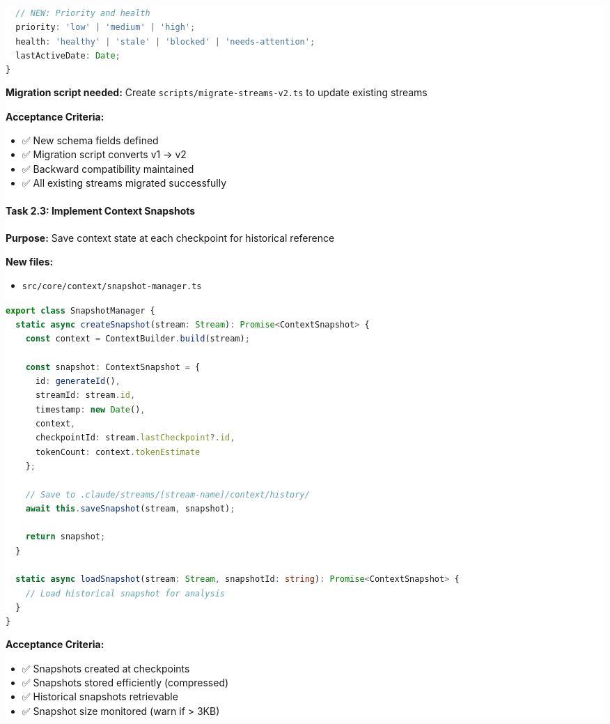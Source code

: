 ```typescript
  // NEW: Priority and health
  priority: 'low' | 'medium' | 'high';
  health: 'healthy' | 'stale' | 'blocked' | 'needs-attention';
  lastActiveDate: Date;
}
```

**Migration script needed:**
Create `scripts/migrate-streams-v2.ts` to update existing streams

**Acceptance Criteria:**
- ✅ New schema fields defined
- ✅ Migration script converts v1 → v2
- ✅ Backward compatibility maintained
- ✅ All existing streams migrated successfully

#### Task 2.3: Implement Context Snapshots

**Purpose:** Save context state at each checkpoint for historical reference

**New files:**
- `src/core/context/snapshot-manager.ts`

```typescript
export class SnapshotManager {
  static async createSnapshot(stream: Stream): Promise<ContextSnapshot> {
    const context = ContextBuilder.build(stream);
    
    const snapshot: ContextSnapshot = {
      id: generateId(),
      streamId: stream.id,
      timestamp: new Date(),
      context,
      checkpointId: stream.lastCheckpoint?.id,
      tokenCount: context.tokenEstimate
    };
    
    // Save to .claude/streams/[stream-name]/context/history/
    await this.saveSnapshot(stream, snapshot);
    
    return snapshot;
  }
  
  static async loadSnapshot(stream: Stream, snapshotId: string): Promise<ContextSnapshot> {
    // Load historical snapshot for analysis
  }
}
```

**Acceptance Criteria:**
- ✅ Snapshots created at checkpoints
- ✅ Snapshots stored efficiently (compressed)
- ✅ Historical snapshots retrievable
- ✅ Snapshot size monitored (warn if > 3KB)
